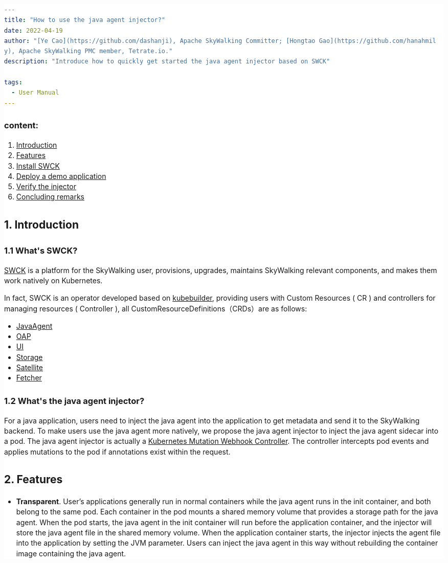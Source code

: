 ```yaml
---
title: "How to use the java agent injector?"
date: 2022-04-19
author: "[Ye Cao](https://github.com/dashanji), Apache SkyWalking Committer; [Hongtao Gao](https://github.com/hanahmily), Apache SkyWalking PMC member, Tetrate.io."
description: "Introduce how to quickly get started the java agent injector based on SWCK"

tags:
  - User Manual
---
```


### content:

1. [Introduction](#1.-Introduction)
2. [Features](#2.-Features)
3. [Install SWCK](#3.-Install-SWCK)
4. [Deploy a demo application](#4.-Deploy-a-demo-application)
5. [Verify the injector](#5.-Verify-the-injector)
6. [Concluding remarks](#6.-Concluding-remarks)

## 1. Introduction

### 1.1 What's SWCK?

[SWCK](https://github.com/apache/skywalking-swck) is a platform for the SkyWalking user, provisions, upgrades, maintains SkyWalking relevant components, and makes them work natively on Kubernetes.

In fact, SWCK is an operator developed based on [kubebuilder](https://book.kubebuilder.io/introduction.html), providing users with Custom Resources ( CR ) and controllers for managing resources ( Controller ), all CustomResourceDefinitions（CRDs）are as follows:

- [JavaAgent](https://github.com/apache/skywalking-swck/blob/master/docs/operator.md#javaagent)
- [OAP](https://github.com/apache/skywalking-swck/blob/master/docs/operator.md#oap)
- [UI](https://github.com/apache/skywalking-swck/blob/master/docs/operator.md#ui)
- [Storage](https://github.com/apache/skywalking-swck/blob/master/docs/operator.md#storage)
- [Satellite](https://github.com/apache/skywalking-swck/blob/master/docs/operator.md#satellite)
- [Fetcher](https://github.com/apache/skywalking-swck/blob/master/docs/operator.md#fetcher)

### 1.2 What's the java agent injector?

For a java application, users need to inject the java agent into the application to get metadata and send it to the SkyWalking backend. To make users use the java agent more natively, we propose the java agent injector to inject the java agent sidecar into a pod. The java agent injector is actually a [Kubernetes Mutation Webhook Controller](https://kubernetes.io/docs/reference/access-authn-authz/admission-controllers/). The controller intercepts pod events and applies mutations to the pod if annotations exist within the request.

## 2. Features

- **Transparent**. User’s applications generally run in normal containers while the java agent runs in the init container, and both belong to the same pod. Each container in the pod mounts a shared memory volume that provides a storage path for the java agent. When the pod starts, the java agent in the init container will run before the application container, and the injector will store the java agent file in the shared memory volume. When the application container starts, the injector injects the agent file into the application by setting the JVM parameter. Users can inject the java agent in this way without rebuilding the container image containing the java agent.
